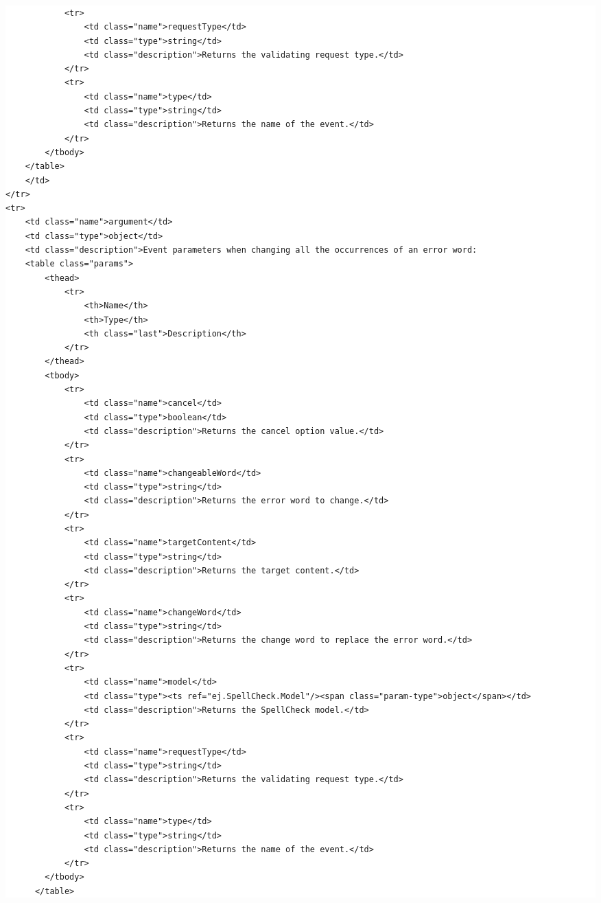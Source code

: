                 <tr>
                    <td class="name">requestType</td>
                    <td class="type">string</td>
                    <td class="description">Returns the validating request type.</td>
                </tr>
                <tr>
                    <td class="name">type</td>
                    <td class="type">string</td>
                    <td class="description">Returns the name of the event.</td>
                </tr>
            </tbody>
        </table>
        </td>
    </tr>
    <tr>
        <td class="name">argument</td>
        <td class="type">object</td>
        <td class="description">Event parameters when changing all the occurrences of an error word:
        <table class="params">
            <thead>
                <tr>
                    <th>Name</th>
                    <th>Type</th>
                    <th class="last">Description</th>
                </tr>
            </thead>
            <tbody>
                <tr>
                    <td class="name">cancel</td>
                    <td class="type">boolean</td>
                    <td class="description">Returns the cancel option value.</td>
                </tr>
                <tr>
                    <td class="name">changeableWord</td>
                    <td class="type">string</td>
                    <td class="description">Returns the error word to change.</td>
                </tr>
                <tr>
                    <td class="name">targetContent</td>
                    <td class="type">string</td>
                    <td class="description">Returns the target content.</td>
                </tr>
                <tr>
                    <td class="name">changeWord</td>
                    <td class="type">string</td>
                    <td class="description">Returns the change word to replace the error word.</td>
                </tr>
                <tr>
                    <td class="name">model</td>
                    <td class="type"><ts ref="ej.SpellCheck.Model"/><span class="param-type">object</span></td>
                    <td class="description">Returns the SpellCheck model.</td>
                </tr>
                <tr>
                    <td class="name">requestType</td>
                    <td class="type">string</td>
                    <td class="description">Returns the validating request type.</td>
                </tr>
                <tr>
                    <td class="name">type</td>
                    <td class="type">string</td>
                    <td class="description">Returns the name of the event.</td>
                </tr>
            </tbody>
          </table>